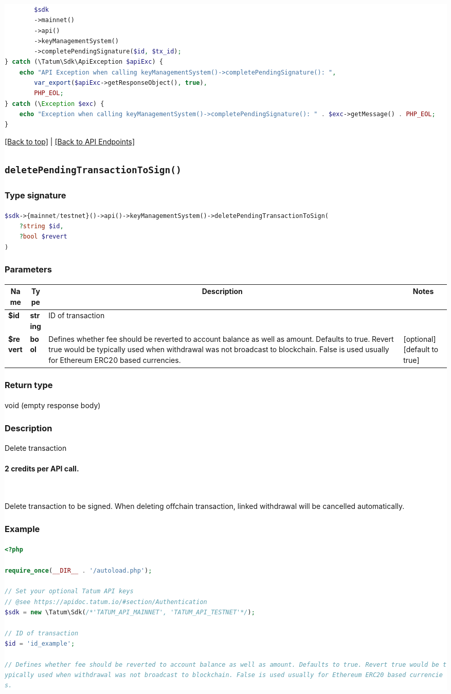 ```php
        $sdk
        ->mainnet()
        ->api()
        ->keyManagementSystem()
        ->completePendingSignature($id, $tx_id);
} catch (\Tatum\Sdk\ApiException $apiExc) {
    echo "API Exception when calling keyManagementSystem()->completePendingSignature(): ",
        var_export($apiExc->getResponseObject(), true),
        PHP_EOL;
} catch (\Exception $exc) {
    echo "Exception when calling keyManagementSystem()->completePendingSignature(): " . $exc->getMessage() . PHP_EOL;
}
```

[[Back to top]](#) | [[Back to API Endpoints]](../index.md#api-endpoints)

## `deletePendingTransactionToSign()`

### Type signature

```php
$sdk->{mainnet/testnet}()->api()->keyManagementSystem()->deletePendingTransactionToSign(
    ?string $id, 
    ?bool $revert
)
```

### Parameters

Name | Type | Description  | Notes
------------- | ------------- | ------------- | -------------
 **$id** | **string**| ID of transaction |
 **$revert** | **bool**| Defines whether fee should be reverted to account balance as well as amount. Defaults to true. Revert true would be typically used when withdrawal was not broadcast to blockchain. False is used usually for Ethereum ERC20 based currencies. | [optional] [default to true]

### Return type

void (empty response body)

### Description

Delete transaction

<h4>2 credits per API call.</h4><br/><p>Delete transaction to be signed. When deleting offchain transaction, linked withdrawal will be cancelled automatically.</p>

### Example

```php
<?php

require_once(__DIR__ . '/autoload.php');

// Set your optional Tatum API keys
// @see https://apidoc.tatum.io/#section/Authentication
$sdk = new \Tatum\Sdk(/*'TATUM_API_MAINNET', 'TATUM_API_TESTNET'*/);

// ID of transaction
$id = 'id_example';

// Defines whether fee should be reverted to account balance as well as amount. Defaults to true. Revert true would be typically used when withdrawal was not broadcast to blockchain. False is used usually for Ethereum ERC20 based currencies.
```
